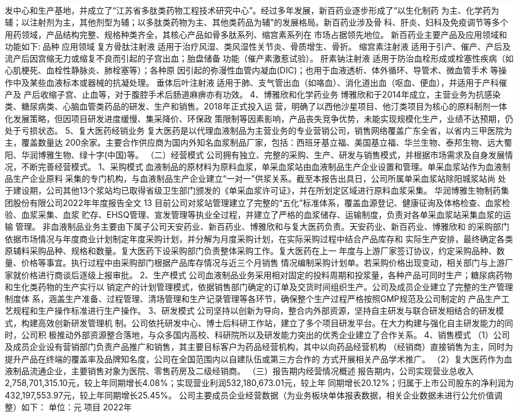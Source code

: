 发中心和生产基地，并成立了“江苏省多肽类药物工程技术研究中心”。经过多年发展，新百药业逐步形成了“以生化制药
为主、化学药为辅；以注射剂为主，其他剂型为辅；以多肽类药物为主、其他类药品为辅”的发展格局。新百药业涉及骨
科、肝炎、妇科及免疫调节等多个用药领域，产品结构完整、规格种类齐全，其核心产品如骨多肽系列、缩宫素系列在
市场占据领先地位。
新百药业主要产品及应用领域和功能如下:
品种
应用领域
复方骨肽注射液
适用于治疗风湿、类风湿性关节炎、骨质增生、骨折。
缩宫素注射液
适用于引产、催产、产后及流产后因宫缩无力或缩复不良而引起的子宫出血；胎盘储备
功能（催产素激惹试验）。
肝素钠注射液
适用于防治血栓形成或栓塞性疾病（如心肌梗死、血栓性静脉炎、肺栓塞等）；各种原
因引起的弥漫性血管内凝血(DIC)；也用于血液透析、体外循环、导管术、微血管手术
等操作中及某些血液标本或器械的抗凝处理。
垂体后叶注射液
适用于肺、支气管出血（如咯血）、消化道出血（呕血、便血），并适用于产科催产及
产后收缩子宫、止血等，对于腹腔手术后肠道麻痹亦有功效。
4、博雅欣和化学药业务
博雅欣和于2014年成立，主营业务为抗感染类、糖尿病类、心脑血管类药品的研发、生产和销售。2018年正式投入运
营，明确了以西他沙星项目、他汀类项目为核心的原料制剂一体化发展策略，但因项目研发进度缓慢、集采降价、环保政
策限制等因素影响，产品丧失竞争优势，未能实现规模化生产，业绩不达预期，仍处于亏损状态。
5、复大医药经销业务
复大医药是以代理血液制品为主营业务的专业营销公司，销售网络覆盖广东全省，以省内三甲医院为主，覆盖数量达
200余家。主要合作供应商为国内外知名血浆制品厂家，包括：西班牙基立福、美国基立福、华兰生物、泰邦生物、远大蜀
阳、华润博雅生物、绿十字(中国)等。
（二）经营模式
公司拥有独立、完整的采购、生产、研发与销售模式，并根据市场需求及自身发展情况，不断完善经营模式。
1、采购模式
血液制品的原材料为原料血浆，单采血浆站由血液制品生产企业设置和管理。单采血浆站作为血液制品生产企业原料
采集的专门机构，与血液制品生产企业建立“一对一”供浆关系。截至本报告出具日，公司所属单采血浆站除阳城浆站尚
处于建设期，公司其他13个浆站均已取得省级卫生部门颁发的《单采血浆许可证》，并在所划定区域进行原料血浆采集。
华润博雅生物制药集团股份有限公司2022年年度报告全文
13
目前公司对浆站管理建立了完整的“五化”标准体系，覆盖血源登记、健康征询及体格检查、血浆检验、血浆采集、血浆
贮存、EHSQ管理、宣发管理等执业全过程，并建立了严格的血浆储存、运输制度，负责对各单采血浆站采集血浆的运输
管理。
非血液制品业务主要由下属子公司天安药业、新百药业、博雅欣和与复大医药负责。天安药业、新百药业、博雅欣和
的采购部门依据市场情况与年度商业计划制定年度采购计划，并分解为月度采购计划，在实际采购过程中结合产品库存和
实际生产安排，最终确定各类原辅料采购品种、规格和数量。复大医药下设采购部门负责整体采购工作。复大医药在上一
年度与上游厂家签订协议，约定采购品种、数量、价格等事宜。执行过程中由采购部门根据产品库存情况与近三个月销售
情况编制采购计划单。若采购价格出现变动，相关部门与上游厂家就价格进行商谈后逐级上报审批。
2、生产模式
公司血液制品业务采用相对固定的投料周期和投浆量，各种产品可同时生产；糖尿病药物和生化类药物的生产实行以
销定产的计划管理模式，依据销售部门确定的订单及交货时间组织生产。公司及成员企业建立了完整的生产管理制度体
系，涵盖生产准备、过程管理、清场管理和生产记录管理等各环节，确保整个生产过程严格按照GMP规范及公司制定的
产品生产工艺规程和生产操作标准进行生产操作。
3、研发模式
公司坚持以创新为导向，整合内外部资源，坚持自主研发与联合研发相结合的研发模式，构建高效创新研发管理机
制。公司依托研发中心、博士后科研工作站，建立了多个项目研发平台。在大力构建与强化自主研发能力的同时，公司积
极推动外部资源整合落地，与众多国内高校、科研院所以及研发能力突出的优秀企业建立了合作关系。
4、销售模式
（1）公司及成员企业设有营销部门负责产品推广和销售，其主要目标客户为药品经营机构，其中以向药品经营机构
（经销商）直接销售为主，同时为提升产品在终端的覆盖率及品牌知名度，公司在全国范围内以自建队伍或第三方合作的
方式开展相关产品学术推广。
（2）复大医药作为血液制品流通企业，主要销售对象为医院、零售药房及二级经销商。
（三）报告期内经营情况概述
报告期内，公司实现营业总收入2,758,701,315.10元，较上年同期增长4.08%；实现营业利润532,180,673.01元，较上年
同期增长20.12%；归属于上市公司股东的净利润为432,197,553.97元，较上年同期增长25.45%。
公司主要成员企业经营数据（为业务板块单体报表数据，相关企业数据未进行公允价值调整）如下：
单位：元
项目
2022年
